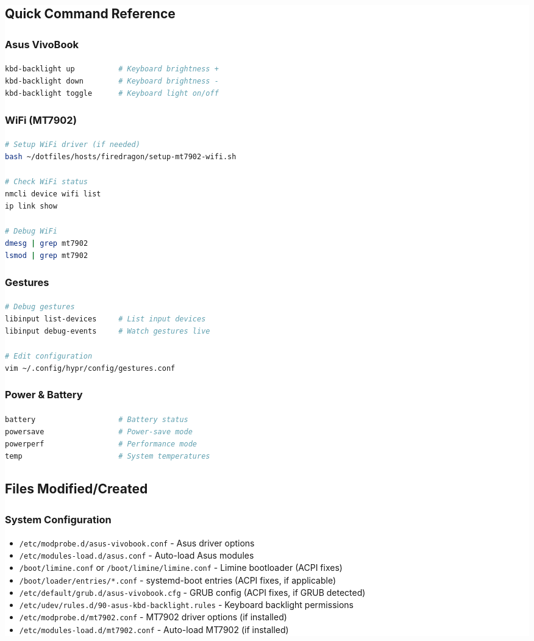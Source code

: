 ## Quick Command Reference

### Asus VivoBook
```bash
kbd-backlight up          # Keyboard brightness +
kbd-backlight down        # Keyboard brightness -
kbd-backlight toggle      # Keyboard light on/off
```

### WiFi (MT7902)
```bash
# Setup WiFi driver (if needed)
bash ~/dotfiles/hosts/firedragon/setup-mt7902-wifi.sh

# Check WiFi status
nmcli device wifi list
ip link show

# Debug WiFi
dmesg | grep mt7902
lsmod | grep mt7902
```

### Gestures
```bash
# Debug gestures
libinput list-devices     # List input devices
libinput debug-events     # Watch gestures live

# Edit configuration
vim ~/.config/hypr/config/gestures.conf
```

### Power & Battery
```bash
battery                   # Battery status
powersave                 # Power-save mode
powerperf                 # Performance mode
temp                      # System temperatures
```

## Files Modified/Created

### System Configuration
- `/etc/modprobe.d/asus-vivobook.conf` - Asus driver options
- `/etc/modules-load.d/asus.conf` - Auto-load Asus modules
- `/boot/limine.conf` or `/boot/limine/limine.conf` - Limine bootloader (ACPI fixes)
- `/boot/loader/entries/*.conf` - systemd-boot entries (ACPI fixes, if applicable)
- `/etc/default/grub.d/asus-vivobook.cfg` - GRUB config (ACPI fixes, if GRUB detected)
- `/etc/udev/rules.d/90-asus-kbd-backlight.rules` - Keyboard backlight permissions
- `/etc/modprobe.d/mt7902.conf` - MT7902 driver options (if installed)
- `/etc/modules-load.d/mt7902.conf` - Auto-load MT7902 (if installed)
